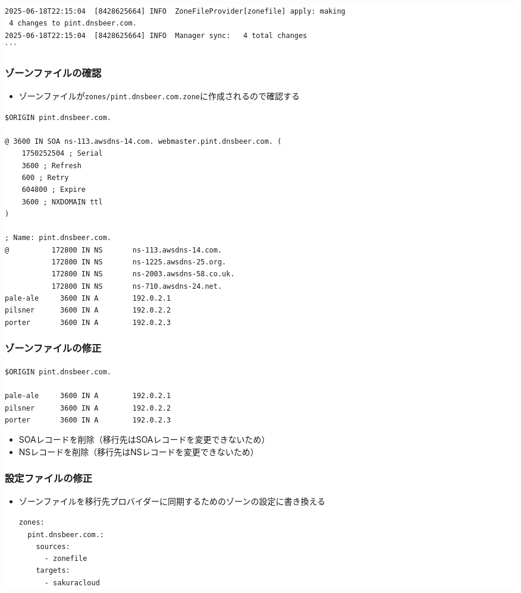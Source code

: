 
    2025-06-18T22:15:04  [8428625664] INFO  ZoneFileProvider[zonefile] apply: making
     4 changes to pint.dnsbeer.com.
    2025-06-18T22:15:04  [8428625664] INFO  Manager sync:   4 total changes
    ```

### ゾーンファイルの確認

- ゾーンファイルが`zones/pint.dnsbeer.com.zone`に作成されるので確認する

```
$ORIGIN pint.dnsbeer.com.
                                                                                              
@ 3600 IN SOA ns-113.awsdns-14.com. webmaster.pint.dnsbeer.com. (
    1750252504 ; Serial
    3600 ; Refresh
    600 ; Retry
    604800 ; Expire
    3600 ; NXDOMAIN ttl
)

; Name: pint.dnsbeer.com.
@          172800 IN NS       ns-113.awsdns-14.com.
           172800 IN NS       ns-1225.awsdns-25.org.
           172800 IN NS       ns-2003.awsdns-58.co.uk.
           172800 IN NS       ns-710.awsdns-24.net.
pale-ale     3600 IN A        192.0.2.1
pilsner      3600 IN A        192.0.2.2
porter       3600 IN A        192.0.2.3
```

### ゾーンファイルの修正

```
$ORIGIN pint.dnsbeer.com.

pale-ale     3600 IN A        192.0.2.1
pilsner      3600 IN A        192.0.2.2
porter       3600 IN A        192.0.2.3
```

- SOAレコードを削除（移行先はSOAレコードを変更できないため）
- NSレコードを削除（移行先はNSレコードを変更できないため）

### 設定ファイルの修正

- ゾーンファイルを移行先プロバイダーに同期するためのゾーンの設定に書き換える

    ```
    zones:
      pint.dnsbeer.com.:
        sources:
          - zonefile
        targets:
          - sakuracloud
    ```

